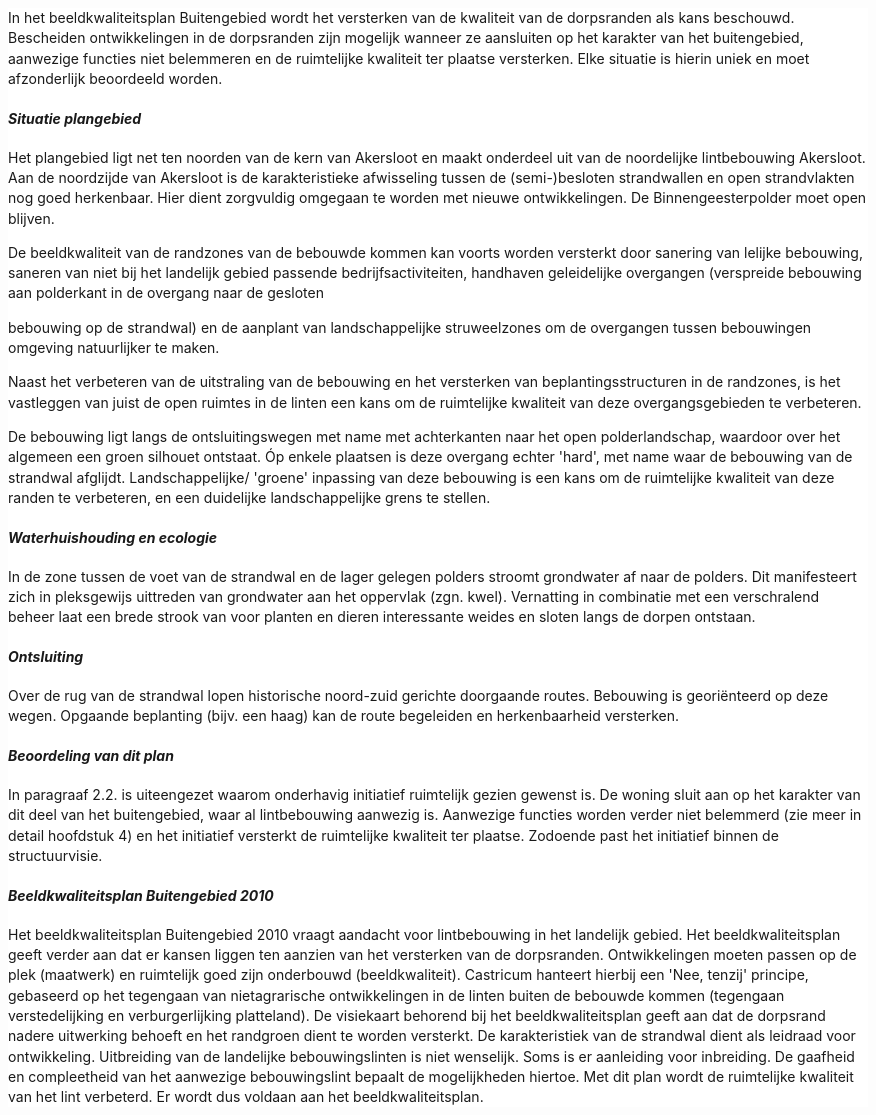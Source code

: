 In het beeldkwaliteitsplan Buitengebied wordt het versterken van de kwaliteit van de dorpsranden als kans beschouwd. Bescheiden ontwikkelingen in de dorpsranden zijn mogelijk wanneer ze aansluiten op het karakter van het buitengebied, aanwezige functies niet belemmeren en de ruimtelijke kwaliteit ter plaatse versterken. Elke situatie is hierin uniek en moet afzonderlijk beoordeeld worden.

#### *Situatie plangebied*

Het plangebied ligt net ten noorden van de kern van Akersloot en maakt onderdeel uit van de noordelijke lintbebouwing Akersloot. Aan de noordzijde van Akersloot is de karakteristieke afwisseling tussen de (semi-)besloten strandwallen en open strandvlakten nog goed herkenbaar. Hier dient zorgvuldig omgegaan te worden met nieuwe ontwikkelingen. De Binnengeesterpolder moet open blijven.

De beeldkwaliteit van de randzones van de bebouwde kommen kan voorts worden versterkt door sanering van lelijke bebouwing, saneren van niet bij het landelijk gebied passende bedrijfsactiviteiten, handhaven geleidelijke overgangen (verspreide bebouwing aan polderkant in de overgang naar de gesloten

bebouwing op de strandwal) en de aanplant van landschappelijke struweelzones om de overgangen tussen bebouwingen omgeving natuurlijker te maken.

Naast het verbeteren van de uitstraling van de bebouwing en het versterken van beplantingsstructuren in de randzones, is het vastleggen van juist de open ruimtes in de linten een kans om de ruimtelijke kwaliteit van deze overgangsgebieden te verbeteren.

De bebouwing ligt langs de ontsluitingswegen met name met achterkanten naar het open polderlandschap, waardoor over het algemeen een groen silhouet ontstaat. Óp enkele plaatsen is deze overgang echter 'hard', met name waar de bebouwing van de strandwal afglijdt. Landschappelijke/ 'groene' inpassing van deze bebouwing is een kans om de ruimtelijke kwaliteit van deze randen te verbeteren, en een duidelijke landschappelijke grens te stellen.

#### *Waterhuishouding en ecologie*

In de zone tussen de voet van de strandwal en de lager gelegen polders stroomt grondwater af naar de polders. Dit manifesteert zich in pleksgewijs uittreden van grondwater aan het oppervlak (zgn. kwel). Vernatting in combinatie met een verschralend beheer laat een brede strook van voor planten en dieren interessante weides en sloten langs de dorpen ontstaan.

#### *Ontsluiting*

Over de rug van de strandwal lopen historische noord-zuid gerichte doorgaande routes. Bebouwing is georiënteerd op deze wegen. Opgaande beplanting (bijv. een haag) kan de route begeleiden en herkenbaarheid versterken.

#### *Beoordeling van dit plan*

In paragraaf 2.2. is uiteengezet waarom onderhavig initiatief ruimtelijk gezien gewenst is. De woning sluit aan op het karakter van dit deel van het buitengebied, waar al lintbebouwing aanwezig is. Aanwezige functies worden verder niet belemmerd (zie meer in detail hoofdstuk 4) en het initiatief versterkt de ruimtelijke kwaliteit ter plaatse. Zodoende past het initiatief binnen de structuurvisie.

#### *Beeldkwaliteitsplan Buitengebied 2010*

Het beeldkwaliteitsplan Buitengebied 2010 vraagt aandacht voor lintbebouwing in het landelijk gebied. Het beeldkwaliteitsplan geeft verder aan dat er kansen liggen ten aanzien van het versterken van de dorpsranden. Ontwikkelingen moeten passen op de plek (maatwerk) en ruimtelijk goed zijn onderbouwd (beeldkwaliteit). Castricum hanteert hierbij een 'Nee, tenzij' principe, gebaseerd op het tegengaan van nietagrarische ontwikkelingen in de linten buiten de bebouwde kommen (tegengaan verstedelijking en verburgerlijking platteland). De visiekaart behorend bij het beeldkwaliteitsplan geeft aan dat de dorpsrand nadere uitwerking behoeft en het randgroen dient te worden versterkt. De karakteristiek van de strandwal dient als leidraad voor ontwikkeling. Uitbreiding van de landelijke bebouwingslinten is niet wenselijk. Soms is er aanleiding voor inbreiding. De gaafheid en compleetheid van het aanwezige bebouwingslint bepaalt de mogelijkheden hiertoe. Met dit plan wordt de ruimtelijke kwaliteit van het lint verbeterd. Er wordt dus voldaan aan het beeldkwaliteitsplan.
